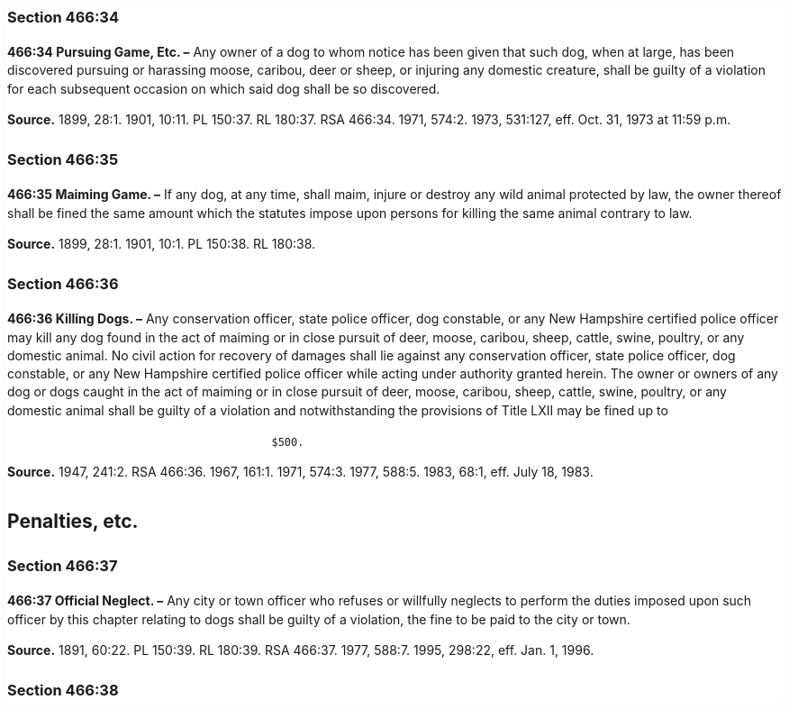 ### Section 466:34

 **466:34 Pursuing Game, Etc. –** Any owner of a dog to whom notice
has been given that such dog, when at large, has been discovered
pursuing or harassing moose, caribou, deer or sheep, or injuring any
domestic creature, shall be guilty of a violation for each subsequent
occasion on which said dog shall be so discovered.

**Source.** 1899, 28:1. 1901, 10:11. PL 150:37. RL 180:37. RSA 466:34.
1971, 574:2. 1973, 531:127, eff. Oct. 31, 1973 at 11:59 p.m.

### Section 466:35

 **466:35 Maiming Game. –** If any dog, at any time, shall maim,
injure or destroy any wild animal protected by law, the owner thereof
shall be fined the same amount which the statutes impose upon persons
for killing the same animal contrary to law.

**Source.** 1899, 28:1. 1901, 10:1. PL 150:38. RL 180:38.

### Section 466:36

 **466:36 Killing Dogs. –** Any conservation officer, state police
officer, dog constable, or any New Hampshire certified police officer
may kill any dog found in the act of maiming or in close pursuit of
deer, moose, caribou, sheep, cattle, swine, poultry, or any domestic
animal. No civil action for recovery of damages shall lie against any
conservation officer, state police officer, dog constable, or any New
Hampshire certified police officer while acting under authority granted
herein. The owner or owners of any dog or dogs caught in the act of
maiming or in close pursuit of deer, moose, caribou, sheep, cattle,
swine, poultry, or any domestic animal shall be guilty of a violation
and notwithstanding the provisions of Title LXII may be fined up to

                                             $500.

**Source.** 1947, 241:2. RSA 466:36. 1967, 161:1. 1971, 574:3. 1977,
588:5. 1983, 68:1, eff. July 18, 1983.

Penalties, etc.
---------------

### Section 466:37

 **466:37 Official Neglect. –** Any city or town officer who refuses
or willfully neglects to perform the duties imposed upon such officer by
this chapter relating to dogs shall be guilty of a violation, the fine
to be paid to the city or town.

**Source.** 1891, 60:22. PL 150:39. RL 180:39. RSA 466:37. 1977, 588:7.
1995, 298:22, eff. Jan. 1, 1996.

### Section 466:38
